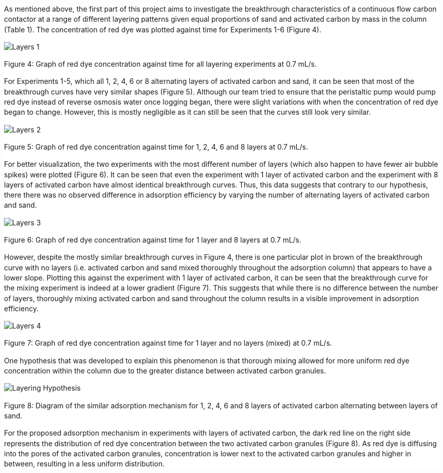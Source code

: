 As mentioned above, the first part of this project aims to investigate the breakthrough characteristics of a continuous flow carbon contactor at a range of different layering patterns given equal proportions of sand and activated carbon by mass in the column (Table 1). The concentration of red dye was plotted against time for Experiments 1-6 (Figure 4).

![Layers 1](https://raw.githubusercontent.com/lw583/CEE4530/master/Project/Layers_1.png)

Figure 4: Graph of red dye concentration against time for all layering experiments at 0.7 mL/s.

For Experiments 1-5, which all 1, 2, 4, 6 or 8 alternating layers of activated carbon and sand, it can be seen that most of the breakthrough curves have very similar shapes (Figure 5). Although our team tried to ensure that the peristaltic pump would pump red dye instead of reverse osmosis water once logging began, there were slight variations with when the concentration of red dye began to change. However, this is mostly negligible as it can still be seen that the curves still look very similar.

![Layers 2](https://raw.githubusercontent.com/lw583/CEE4530/master/Project/Layers_2.png)

Figure 5: Graph of red dye concentration against time for 1, 2, 4, 6 and 8 layers at 0.7 mL/s.

For better visualization, the two experiments with the most different number of layers (which also happen to have fewer air bubble spikes) were plotted (Figure 6). It can be seen that even the experiment with 1 layer of activated carbon and the experiment with 8 layers of activated carbon have almost identical breakthrough curves. Thus, this data suggests that contrary to our hypothesis, there there was no observed difference in adsorption efficiency by varying the number of alternating layers of activated carbon and sand.

![Layers 3](https://raw.githubusercontent.com/lw583/CEE4530/master/Project/Layers_3.png)

Figure 6: Graph of red dye concentration against time for 1 layer and 8 layers at 0.7 mL/s.

However, despite the mostly similar breakthrough curves in Figure 4, there is one particular plot in brown of the breakthrough curve with no layers (i.e. activated carbon and sand mixed thoroughly throughout the adsorption column) that appears to have a lower slope. Plotting this against the experiment with 1 layer of activated carbon, it can be seen that the breakthrough curve for the mixing experiment is indeed at a lower gradient (Figure 7). This suggests that while there is no difference between the number of layers, thoroughly mixing activated carbon and sand throughout the column results in a visible improvement in adsorption efficiency.

![Layers 4](https://raw.githubusercontent.com/lw583/CEE4530/master/Project/Layers_4.png)

Figure 7: Graph of red dye concentration against time for 1 layer and no layers (mixed) at 0.7 mL/s.

One hypothesis that was developed to explain this phenomenon is that thorough mixing allowed for more uniform red dye concentration within the column due to the greater distance between activated carbon granules.

![Layering Hypothesis](https://raw.githubusercontent.com/lw583/CEE4530/master/Project/Graphic_5.png)

Figure 8: Diagram of the similar adsorption mechanism for 1, 2, 4, 6 and 8 layers of activated carbon alternating between layers of sand.

For the proposed adsorption mechanism in experiments with layers of activated carbon, the dark red line on the right side represents the distribution of red dye concentration between the two activated carbon granules (Figure 8). As red dye is diffusing into the pores of the activated carbon granules, concentration is lower next to the activated carbon granules and higher in between, resulting in a less uniform distribution.
